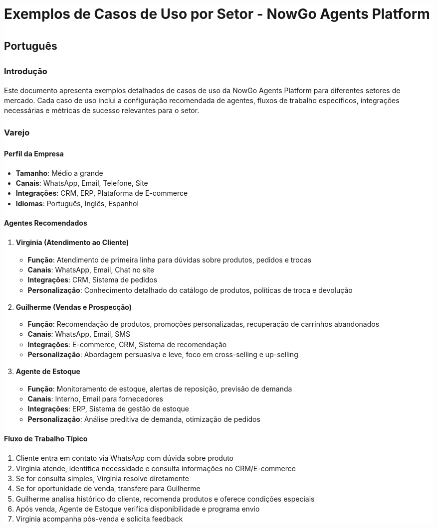 # Exemplos de Casos de Uso por Setor - NowGo Agents Platform

## Português

### Introdução

Este documento apresenta exemplos detalhados de casos de uso da NowGo Agents Platform para diferentes setores de mercado. Cada caso de uso inclui a configuração recomendada de agentes, fluxos de trabalho específicos, integrações necessárias e métricas de sucesso relevantes para o setor.

### Varejo

#### Perfil da Empresa
- **Tamanho**: Médio a grande
- **Canais**: WhatsApp, Email, Telefone, Site
- **Integrações**: CRM, ERP, Plataforma de E-commerce
- **Idiomas**: Português, Inglês, Espanhol

#### Agentes Recomendados

1. **Virginia (Atendimento ao Cliente)**
   - **Função**: Atendimento de primeira linha para dúvidas sobre produtos, pedidos e trocas
   - **Canais**: WhatsApp, Email, Chat no site
   - **Integrações**: CRM, Sistema de pedidos
   - **Personalização**: Conhecimento detalhado do catálogo de produtos, políticas de troca e devolução

2. **Guilherme (Vendas e Prospecção)**
   - **Função**: Recomendação de produtos, promoções personalizadas, recuperação de carrinhos abandonados
   - **Canais**: WhatsApp, Email, SMS
   - **Integrações**: E-commerce, CRM, Sistema de recomendação
   - **Personalização**: Abordagem persuasiva e leve, foco em cross-selling e up-selling

3. **Agente de Estoque**
   - **Função**: Monitoramento de estoque, alertas de reposição, previsão de demanda
   - **Canais**: Interno, Email para fornecedores
   - **Integrações**: ERP, Sistema de gestão de estoque
   - **Personalização**: Análise preditiva de demanda, otimização de pedidos

#### Fluxo de Trabalho Típico

1. Cliente entra em contato via WhatsApp com dúvida sobre produto
2. Virginia atende, identifica necessidade e consulta informações no CRM/E-commerce
3. Se for consulta simples, Virginia resolve diretamente
4. Se for oportunidade de venda, transfere para Guilherme
5. Guilherme analisa histórico do cliente, recomenda produtos e oferece condições especiais
6. Após venda, Agente de Estoque verifica disponibilidade e programa envio
7. Virginia acompanha pós-venda e solicita feedback
